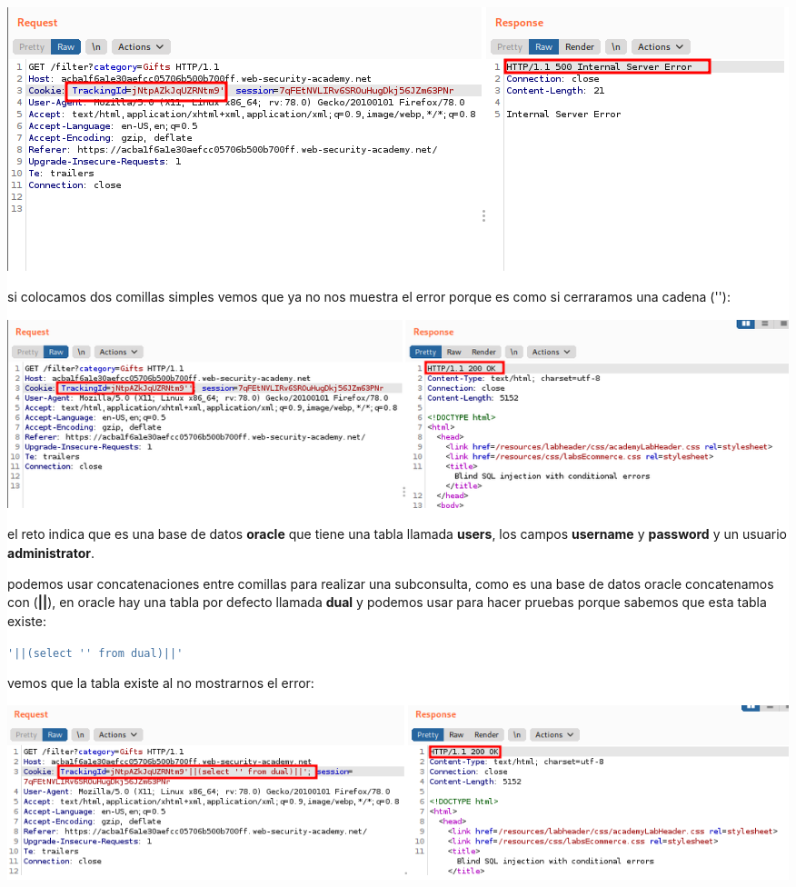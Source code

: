 ![foto](../Portswigger%20images/SQLi14.png)

si colocamos dos comillas simples vemos que ya no nos muestra el error porque es como si cerraramos una cadena (\'\'):

![foto](../Portswigger%20images/SQLi15.png)

el reto indica que es una base de datos **oracle** que tiene una tabla llamada **users**, los campos **username** y **password** y un usuario **administrator**.

podemos usar concatenaciones entre comillas para realizar una subconsulta, como es una base de datos oracle concatenamos con (**||**), en oracle hay una tabla por defecto llamada **dual** y podemos usar para hacer pruebas porque sabemos que esta tabla existe:

```sql
'||(select '' from dual)||'
```

vemos que la tabla existe al no mostrarnos el error:

![foto](../Portswigger%20images/SQLi16.png)
